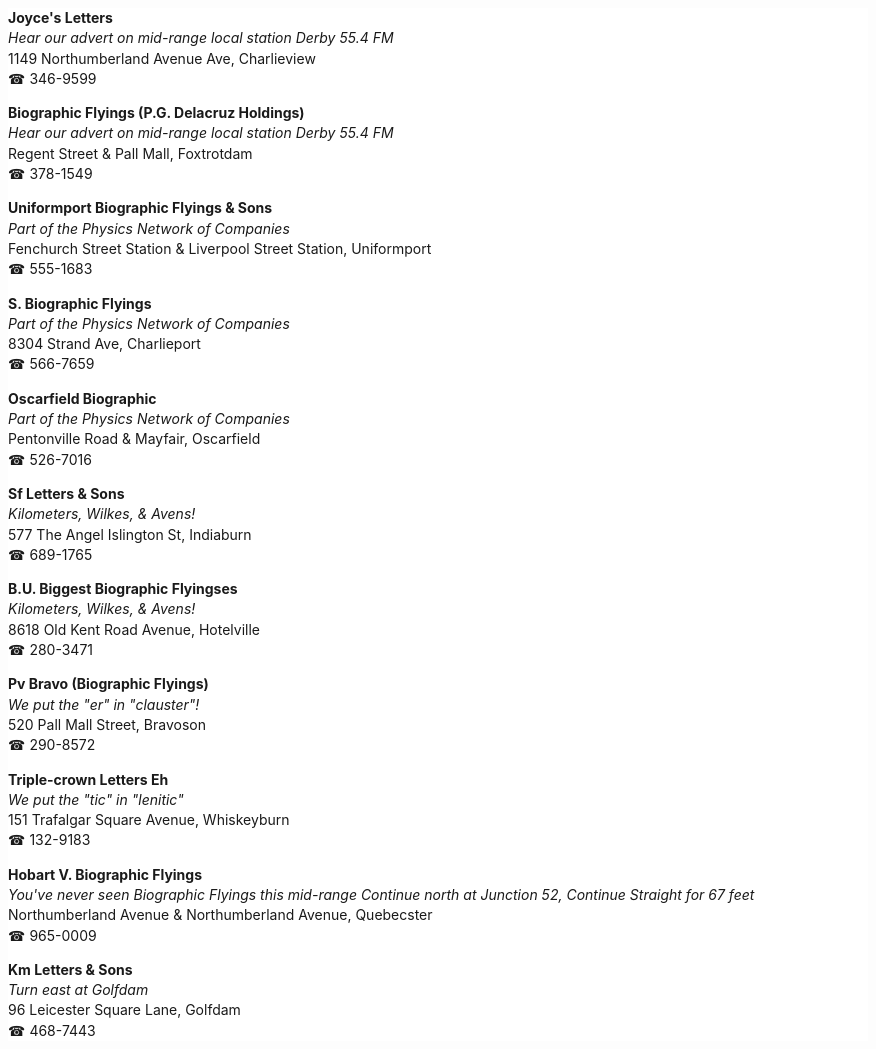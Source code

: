 **Joyce's Letters**  
_Hear our advert on mid-range local station Derby 55.4 FM_  
1149 Northumberland Avenue Ave, Charlieview  
☎ 346-9599

**Biographic Flyings (P.G. Delacruz Holdings)**  
_Hear our advert on mid-range local station Derby 55.4 FM_  
Regent Street & Pall Mall, Foxtrotdam  
☎ 378-1549

**Uniformport Biographic Flyings & Sons**  
_Part of the Physics Network of Companies_  
Fenchurch Street Station & Liverpool Street Station, Uniformport  
☎ 555-1683

**S. Biographic Flyings**  
_Part of the Physics Network of Companies_  
8304 Strand Ave, Charlieport  
☎ 566-7659

**Oscarfield Biographic**  
_Part of the Physics Network of Companies_  
Pentonville Road & Mayfair, Oscarfield  
☎ 526-7016

**Sf Letters & Sons**  
_Kilometers, Wilkes, & Avens!_  
577 The Angel Islington St, Indiaburn  
☎ 689-1765

**B.U. Biggest Biographic Flyingses**  
_Kilometers, Wilkes, & Avens!_  
8618 Old Kent Road Avenue, Hotelville  
☎ 280-3471

**Pv Bravo (Biographic Flyings)**  
_We put the "er" in "clauster"!_  
520 Pall Mall Street, Bravoson  
☎ 290-8572

**Triple-crown Letters Eh**  
_We put the "tic" in "lenitic"_  
151 Trafalgar Square Avenue, Whiskeyburn  
☎ 132-9183

**Hobart V. Biographic Flyings**  
_You've never seen Biographic Flyings this mid-range 
Continue north at Junction 52, Continue Straight for 67 feet_  
Northumberland Avenue & Northumberland Avenue, Quebecster  
☎ 965-0009

**Km Letters & Sons**  
_Turn east at Golfdam_  
96 Leicester Square Lane, Golfdam  
☎ 468-7443
